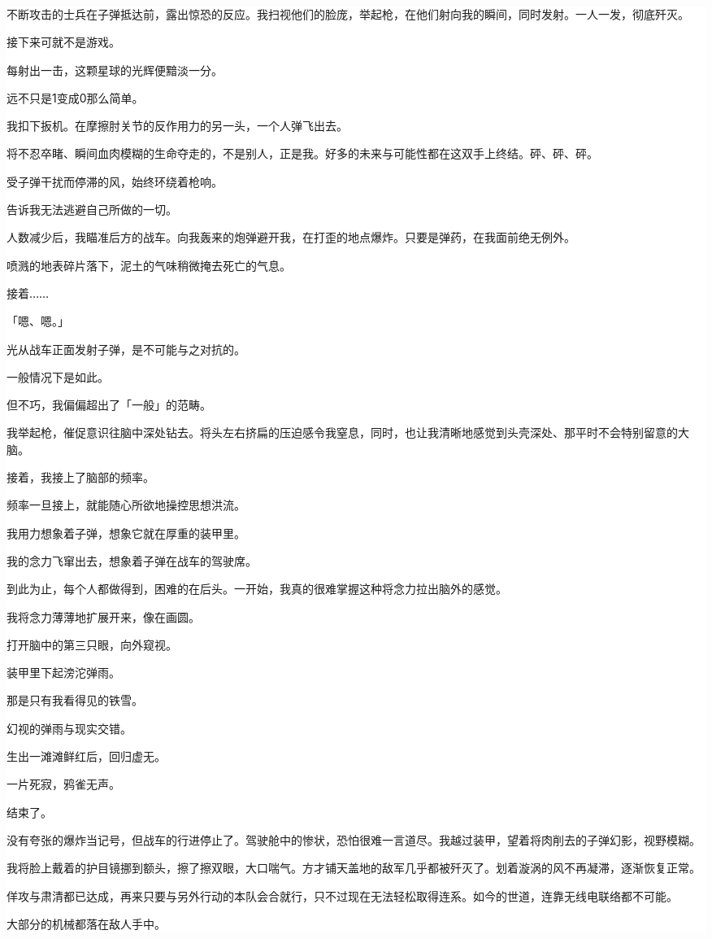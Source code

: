 不断攻击的士兵在子弹抵达前，露出惊恐的反应。我扫视他们的脸庞，举起枪，在他们射向我的瞬间，同时发射。一人一发，彻底歼灭。

接下来可就不是游戏。

每射出一击，这颗星球的光辉便黯淡一分。

远不只是1变成0那么简单。

我扣下扳机。在摩擦肘关节的反作用力的另一头，一个人弹飞出去。

将不忍卒睹、瞬间血肉模糊的生命夺走的，不是别人，正是我。好多的未来与可能性都在这双手上终结。砰、砰、砰。

受子弹干扰而停滞的风，始终环绕着枪响。

告诉我无法逃避自己所做的一切。

人数减少后，我瞄准后方的战车。向我轰来的炮弹避开我，在打歪的地点爆炸。只要是弹药，在我面前绝无例外。

喷溅的地表碎片落下，泥土的气味稍微掩去死亡的气息。

接着……

「嗯、嗯。」

光从战车正面发射子弹，是不可能与之对抗的。

一般情况下是如此。

但不巧，我偏偏超出了「一般」的范畴。

我举起枪，催促意识往脑中深处钻去。将头左右挤扁的压迫感令我窒息，同时，也让我清晰地感觉到头壳深处、那平时不会特别留意的大脑。

接着，我接上了脑部的频率。

频率一旦接上，就能随心所欲地操控思想洪流。

我用力想象着子弹，想象它就在厚重的装甲里。

我的念力飞窜出去，想象着子弹在战车的驾驶席。

到此为止，每个人都做得到，困难的在后头。一开始，我真的很难掌握这种将念力拉出脑外的感觉。

我将念力薄薄地扩展开来，像在画圆。

打开脑中的第三只眼，向外窥视。

装甲里下起滂沱弹雨。

那是只有我看得见的铁雪。

幻视的弹雨与现实交错。

生出一滩滩鲜红后，回归虚无。

一片死寂，鸦雀无声。

结束了。

没有夸张的爆炸当记号，但战车的行进停止了。驾驶舱中的惨状，恐怕很难一言道尽。我越过装甲，望着将肉削去的子弹幻影，视野模糊。

我将脸上戴着的护目镜挪到额头，擦了擦双眼，大口喘气。方才铺天盖地的敌军几乎都被歼灭了。划着漩涡的风不再凝滞，逐渐恢复正常。

佯攻与肃清都已达成，再来只要与另外行动的本队会合就行，只不过现在无法轻松取得连系。如今的世道，连靠无线电联络都不可能。

大部分的机械都落在敌人手中。
